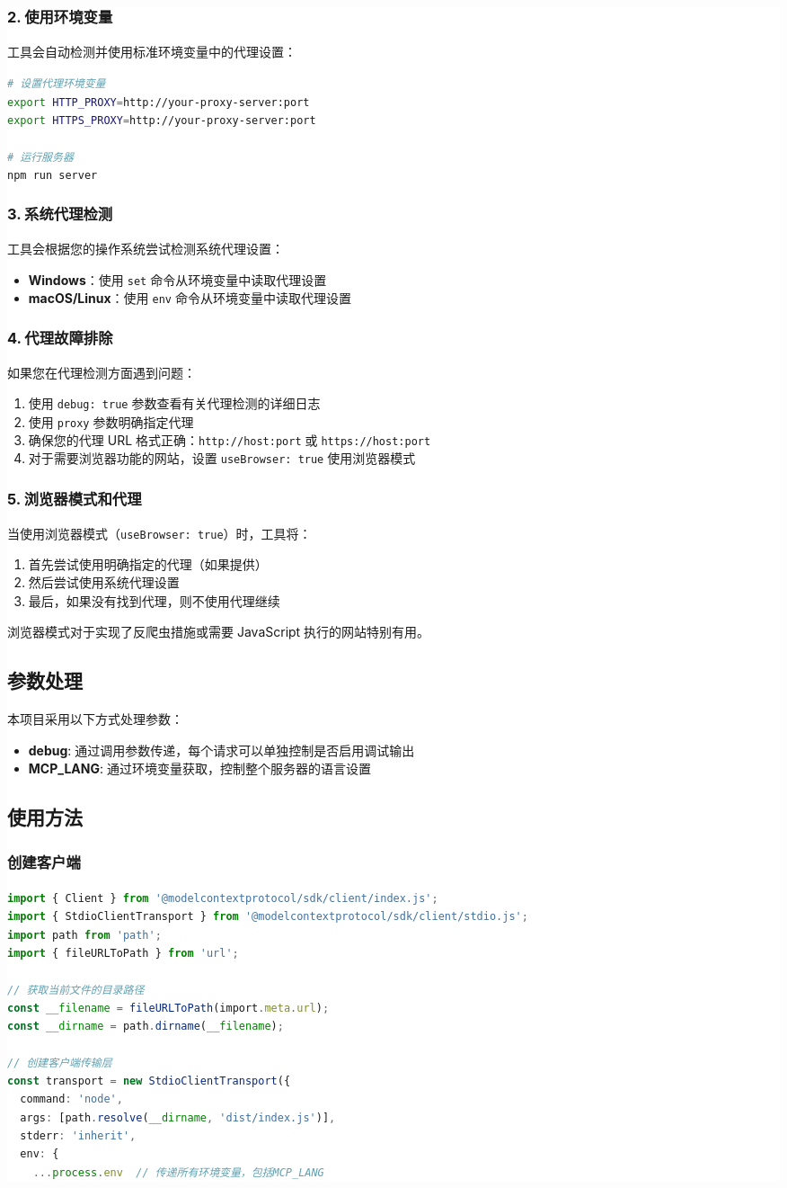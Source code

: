 ### 2. 使用环境变量

工具会自动检测并使用标准环境变量中的代理设置：

```bash
# 设置代理环境变量
export HTTP_PROXY=http://your-proxy-server:port
export HTTPS_PROXY=http://your-proxy-server:port

# 运行服务器
npm run server
```

### 3. 系统代理检测

工具会根据您的操作系统尝试检测系统代理设置：

- **Windows**：使用 `set` 命令从环境变量中读取代理设置
- **macOS/Linux**：使用 `env` 命令从环境变量中读取代理设置

### 4. 代理故障排除

如果您在代理检测方面遇到问题：

1. 使用 `debug: true` 参数查看有关代理检测的详细日志
2. 使用 `proxy` 参数明确指定代理
3. 确保您的代理 URL 格式正确：`http://host:port` 或 `https://host:port`
4. 对于需要浏览器功能的网站，设置 `useBrowser: true` 使用浏览器模式

### 5. 浏览器模式和代理

当使用浏览器模式（`useBrowser: true`）时，工具将：

1. 首先尝试使用明确指定的代理（如果提供）
2. 然后尝试使用系统代理设置
3. 最后，如果没有找到代理，则不使用代理继续

浏览器模式对于实现了反爬虫措施或需要 JavaScript 执行的网站特别有用。

## 参数处理

本项目采用以下方式处理参数：

- **debug**: 通过调用参数传递，每个请求可以单独控制是否启用调试输出
- **MCP_LANG**: 通过环境变量获取，控制整个服务器的语言设置

## 使用方法

### 创建客户端

```typescript
import { Client } from '@modelcontextprotocol/sdk/client/index.js';
import { StdioClientTransport } from '@modelcontextprotocol/sdk/client/stdio.js';
import path from 'path';
import { fileURLToPath } from 'url';

// 获取当前文件的目录路径
const __filename = fileURLToPath(import.meta.url);
const __dirname = path.dirname(__filename);

// 创建客户端传输层
const transport = new StdioClientTransport({
  command: 'node',
  args: [path.resolve(__dirname, 'dist/index.js')],
  stderr: 'inherit',
  env: {
    ...process.env  // 传递所有环境变量，包括MCP_LANG
```